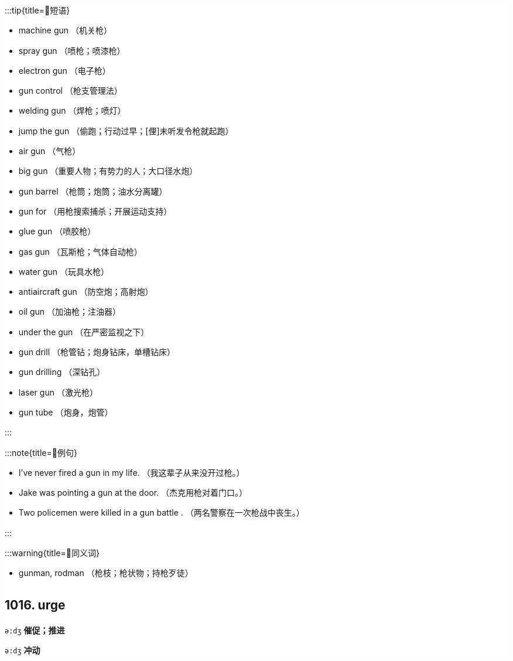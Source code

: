 :::tip{title=🤩短语}

- machine gun （机关枪）

- spray gun （喷枪；喷漆枪）

- electron gun （电子枪）

- gun control （枪支管理法）

- welding gun （焊枪；喷灯）

- jump the gun （偷跑；行动过早；[俚]未听发令枪就起跑）

- air gun （气枪）

- big gun （重要人物；有势力的人；大口径水炮）

- gun barrel （枪筒；炮筒；油水分离罐）

- gun for （用枪搜索捕杀；开展运动支持）

- glue gun （喷胶枪）

- gas gun （瓦斯枪；气体自动枪）

- water gun （玩具水枪）

- antiaircraft gun （防空炮；高射炮）

- oil gun （加油枪；注油器）

- under the gun （在严密监视之下）

- gun drill （枪管钻；炮身钻床，单槽钻床）

- gun drilling （深钻孔）

- laser gun （激光枪）

- gun tube （炮身，炮管）

:::

:::note{title=🎤例句}

- I’ve never fired a gun in my life. （我这辈子从来没开过枪。）

- Jake was pointing a gun at the door. （杰克用枪对着门口。）

- Two policemen were killed in a gun battle . （两名警察在一次枪战中丧生。）

:::

:::warning{title=🤔同义词}

- gunman, rodman （枪枝；枪状物；持枪歹徒）


## 1016. urge

`ə:dʒ`  **催促；推进**

`ə:dʒ`  **冲动**
